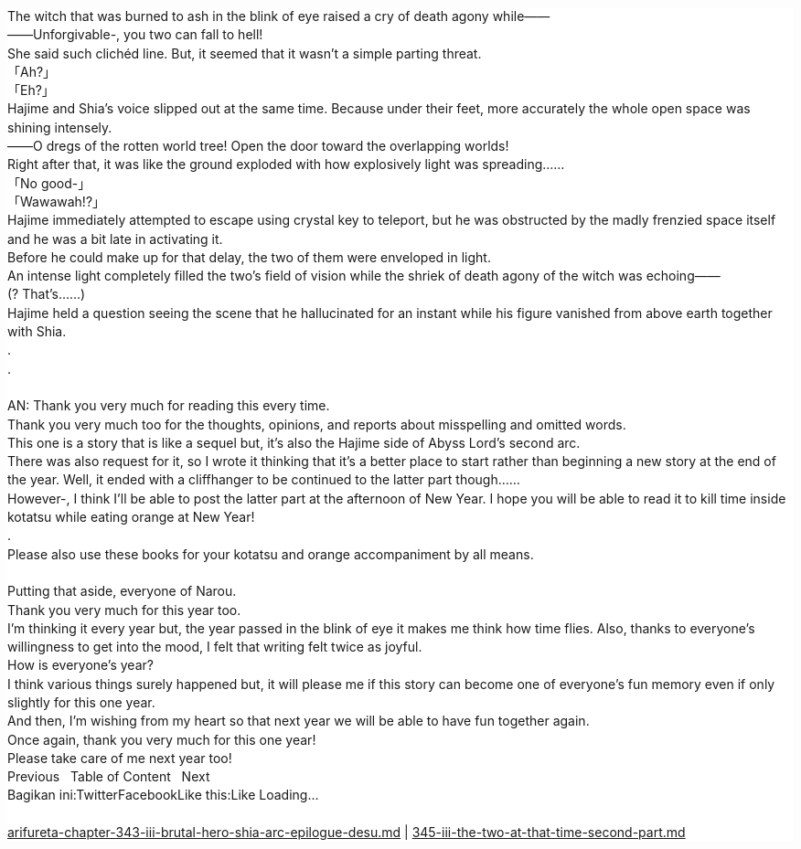 The witch that was burned to ash in the blink of eye raised a cry of death agony while――<br/>
――Unforgivable-, you two can fall to hell!<br/>
She said such clichéd line. But, it seemed that it wasn’t a simple parting threat.<br/>
「Ah?」<br/>
「Eh?」<br/>
Hajime and Shia’s voice slipped out at the same time. Because under their feet, more accurately the whole open space was shining intensely.<br/>
――O dregs of the rotten world tree! Open the door toward the overlapping worlds!<br/>
Right after that, it was like the ground exploded with how explosively light was spreading……<br/>
「No good-」<br/>
「Wawawah!?」<br/>
Hajime immediately attempted to escape using crystal key to teleport, but he was obstructed by the madly frenzied space itself and he was a bit late in activating it.<br/>
Before he could make up for that delay, the two of them were enveloped in light.<br/>
An intense light completely filled the two’s field of vision while the shriek of death agony of the witch was echoing――<br/>
(? That’s……)<br/>
Hajime held a question seeing the scene that he hallucinated for an instant while his figure vanished from above earth together with Shia.<br/>
.<br/>
.<br/>
<br/>
AN: Thank you very much for reading this every time.<br/>
Thank you very much too for the thoughts, opinions, and reports about misspelling and omitted words.<br/>
This one is a story that is like a sequel but, it’s also the Hajime side of Abyss Lord’s second arc.<br/>
There was also request for it, so I wrote it thinking that it’s a better place to start rather than beginning a new story at the end of the year. Well, it ended with a cliffhanger to be continued to the latter part though……<br/>
However-, I think I’ll be able to post the latter part at the afternoon of New Year. I hope you will be able to read it to kill time inside kotatsu while eating orange at New Year!<br/>
.<br/>
Please also use these books for your kotatsu and orange accompaniment by all means.<br/>
                                            <br/>
Putting that aside, everyone of Narou.<br/>
Thank you very much for this year too.<br/>
I’m thinking it every year but, the year passed in the blink of eye it makes me think how time flies. Also, thanks to everyone’s willingness to get into the mood, I felt that writing felt twice as joyful.<br/>
How is everyone’s year?<br/>
I think various things surely happened but, it will please me if this story can become one of everyone’s fun memory even if only slightly for this one year.<br/>
And then, I’m wishing from my heart so that next year we will be able to have fun together again.<br/>
Once again, thank you very much for this one year!<br/>
Please take care of me next year too!<br/>
Previous   Table of Content   Next<br/>
Bagikan ini:TwitterFacebookLike this:Like Loading... <br/> <br/>
[arifureta-chapter-343-iii-brutal-hero-shia-arc-epilogue-desu.md](./arifureta-chapter-343-iii-brutal-hero-shia-arc-epilogue-desu.md) | [345-iii-the-two-at-that-time-second-part.md](./arifureta-chapter-345-iii-the-two-at-that-time-second-part.md) <br/>
